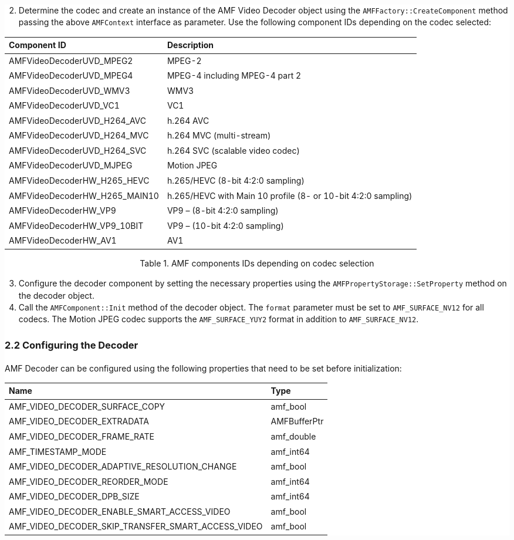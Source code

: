 2. Determine the codec and create an instance of the AMF Video Decoder object using the `AMFFactory::CreateComponent` method passing the above `AMFContext` interface as parameter. Use the following component IDs depending on the codec selected:

| Component ID                  | Description                                                   |
| :---------------------------- | :------------------------------------------------------------ |
| AMFVideoDecoderUVD_MPEG2      | MPEG-2                                                        |
| AMFVideoDecoderUVD_MPEG4      | MPEG-4 including MPEG-4 part 2                                |
| AMFVideoDecoderUVD_WMV3       | WMV3                                                          |
| AMFVideoDecoderUVD_VC1        | VC1                                                           |
| AMFVideoDecoderUVD_H264_AVC   | h.264 AVC                                                     |
| AMFVideoDecoderUVD_H264_MVC   | h.264 MVC (multi-stream)                                      |
| AMFVideoDecoderUVD_H264_SVC   | h.264 SVC (scalable video codec)                              |
| AMFVideoDecoderUVD_MJPEG      | Motion JPEG                                                   |
| AMFVideoDecoderHW_H265_HEVC   | h.265/HEVC (8-bit 4:2:0 sampling)                             |
| AMFVideoDecoderHW_H265_MAIN10 | h.265/HEVC with Main 10 profile (8- or 10-bit 4:2:0 sampling) |
| AMFVideoDecoderHW_VP9         | VP9 – (8-bit 4:2:0 sampling)                                  |
| AMFVideoDecoderHW_VP9_10BIT   | VP9 – (10-bit 4:2:0 sampling)                                 |
| AMFVideoDecoderHW_AV1         | AV1                                                           |

<p align="center">
Table 1. AMF components IDs depending on codec selection
</p>

3. Configure the decoder component by setting the necessary properties using the `AMFPropertyStorage::SetProperty` method on the decoder object.
4. Call the `AMFComponent::Init` method of the decoder object. The `format` parameter must be set to `AMF_SURFACE_NV12` for all codecs. The Motion JPEG codec supports the `AMF_SURFACE_YUY2` format in addition to `AMF_SURFACE_NV12`.

### 2.2 Configuring the Decoder

AMF Decoder can be configured using the following properties that need to be set before initialization:

| Name                                               | Type         |
| :------------------------------------------------- | :----------- |
| AMF_VIDEO_DECODER_SURFACE_COPY                     | amf_bool     |
| AMF_VIDEO_DECODER_EXTRADATA                        | AMFBufferPtr |
| AMF_VIDEO_DECODER_FRAME_RATE                       | amf_double   |
| AMF_TIMESTAMP_MODE                                 | amf_int64    |
| AMF_VIDEO_DECODER_ADAPTIVE_RESOLUTION_CHANGE       | amf_bool     |
| AMF_VIDEO_DECODER_REORDER_MODE                     | amf_int64    |
| AMF_VIDEO_DECODER_DPB_SIZE                         | amf_int64    |
| AMF_VIDEO_DECODER_ENABLE_SMART_ACCESS_VIDEO        | amf_bool     |
| AMF_VIDEO_DECODER_SKIP_TRANSFER_SMART_ACCESS_VIDEO | amf_bool     |

